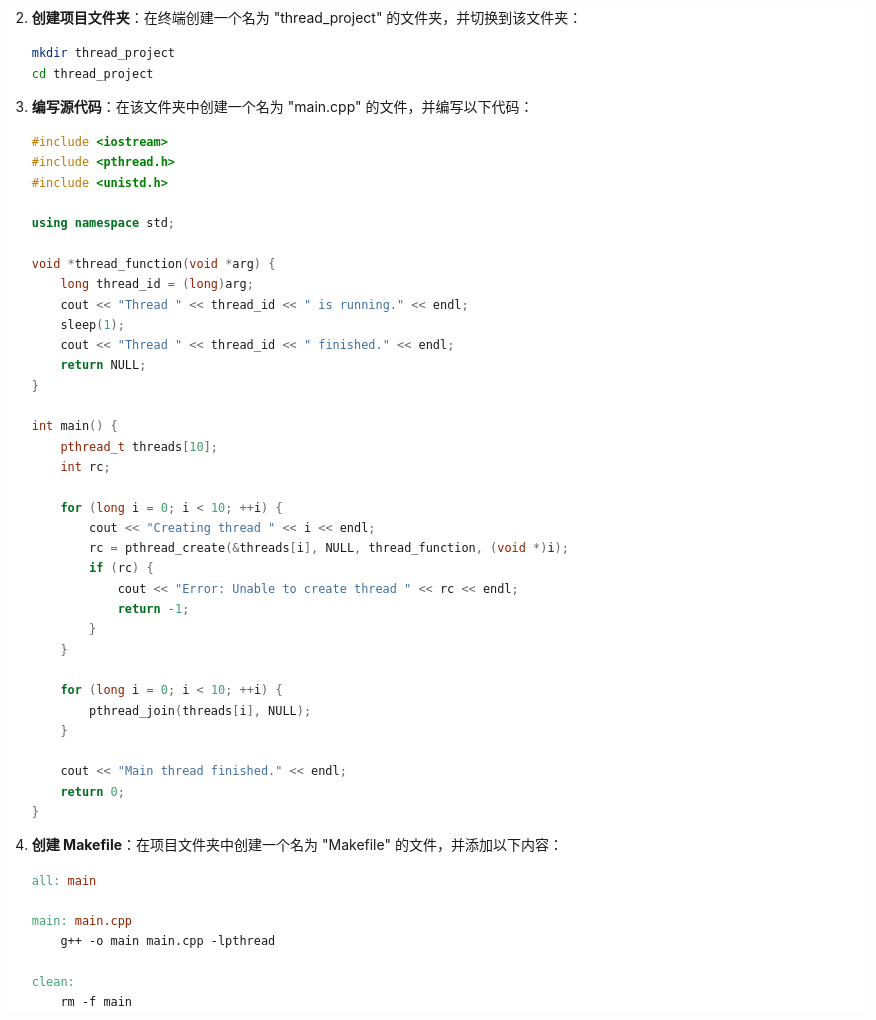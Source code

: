 2. **创建项目文件夹**：在终端创建一个名为 "thread_project" 的文件夹，并切换到该文件夹：
   ```sh
   mkdir thread_project
   cd thread_project
   ```

3. **编写源代码**：在该文件夹中创建一个名为 "main.cpp" 的文件，并编写以下代码：
   ```cpp
   #include <iostream>
   #include <pthread.h>
   #include <unistd.h>

   using namespace std;

   void *thread_function(void *arg) {
       long thread_id = (long)arg;
       cout << "Thread " << thread_id << " is running." << endl;
       sleep(1);
       cout << "Thread " << thread_id << " finished." << endl;
       return NULL;
   }

   int main() {
       pthread_t threads[10];
       int rc;

       for (long i = 0; i < 10; ++i) {
           cout << "Creating thread " << i << endl;
           rc = pthread_create(&threads[i], NULL, thread_function, (void *)i);
           if (rc) {
               cout << "Error: Unable to create thread " << rc << endl;
               return -1;
           }
       }

       for (long i = 0; i < 10; ++i) {
           pthread_join(threads[i], NULL);
       }

       cout << "Main thread finished." << endl;
       return 0;
   }
   ```

4. **创建 Makefile**：在项目文件夹中创建一个名为 "Makefile" 的文件，并添加以下内容：
   ```makefile
   all: main

   main: main.cpp
       g++ -o main main.cpp -lpthread

   clean:
       rm -f main
   ```
